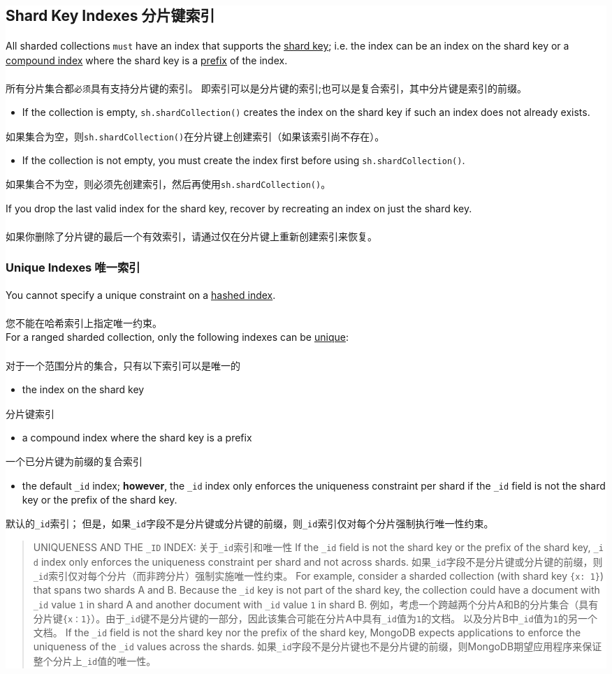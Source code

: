 <a name="J4nyt"></a>
## Shard Key Indexes 分片键索引
All sharded collections `must` have an index that supports the [shard key](https://docs.mongodb.com/manual/reference/glossary/#term-shard-key); i.e. the index can be an index on the shard key or a [compound index](https://docs.mongodb.com/manual/reference/glossary/#term-compound-index) where the shard key is a [prefix](https://docs.mongodb.com/manual/core/index-compound/#compound-index-prefix) of the index.<br />
<br />所有分片集合都`必须`具有支持分片键的索引。 即索引可以是分片键的索引;也可以是复合索引，其中分片键是索引的前缀。

- If the collection is empty, `sh.shardCollection()` creates the index on the shard key if such an index does not already exists.


如果集合为空，则`sh.shardCollection()`在分片键上创建索引（如果该索引尚不存在）。
- If the collection is not empty, you must create the index first before using `sh.shardCollection()`.


如果集合不为空，则必须先创建索引，然后再使用`sh.shardCollection()`。

If you drop the last valid index for the shard key, recover by recreating an index on just the shard key.<br />
<br />如果你删除了分片键的最后一个有效索引，请通过仅在分片键上重新创建索引来恢复。
<a name="lBjMy"></a>
### Unique Indexes 唯一索引
You cannot specify a unique constraint on a [hashed index](https://docs.mongodb.com/manual/core/index-hashed/#index-type-hashed).<br />
<br />您不能在哈希索引上指定唯一约束。<br />For a ranged sharded collection, only the following indexes can be [unique](https://docs.mongodb.com/manual/core/index-unique/):<br />
<br />对于一个范围分片的集合，只有以下索引可以是唯一的

- the index on the shard key


分片键索引<br />
- a compound index where the shard key is a prefix


一个已分片键为前缀的复合索引<br />
- the default `_id` index; **however**, the `_id` index only enforces the uniqueness constraint per shard if the `_id` field is not the shard key or the prefix of the shard key.


默认的`_id`索引； 但是，如果`_id`字段不是分片键或分片键的前缀，则`_id`索引仅对每个分片强制执行唯一性约束。<br />
> UNIQUENESS AND THE `_ID` INDEX: 关于`_id`索引和唯一性
> If the `_id` field is not the shard key or the prefix of the shard key, `_id` index only enforces the uniqueness constraint per shard and not across shards.
> 如果`_id`字段不是分片键或分片键的前缀，则`_id`索引仅对每个分片（而非跨分片）强制实施唯一性约束。
> For example, consider a sharded collection (with shard key `{x: 1}`) that spans two shards A and B. Because the `_id` key is not part of the shard key, the collection could have a document with `_id` value `1` in shard A and another document with `_id` value `1` in shard B.
> 例如，考虑一个跨越两个分片A和B的分片集合（具有分片键`{x：1}`）。由于`_id`键不是分片键的一部分，因此该集合可能在分片A中具有`_id`值为`1`的文档。 以及分片B中`_id`值为`1`的另一个文档。
> If the `_id` field is not the shard key nor the prefix of the shard key, MongoDB expects applications to enforce the uniqueness of the `_id` values across the shards.
> 如果`_id`字段不是分片键也不是分片键的前缀，则MongoDB期望应用程序来保证整个分片上`_id`值的唯一性。
